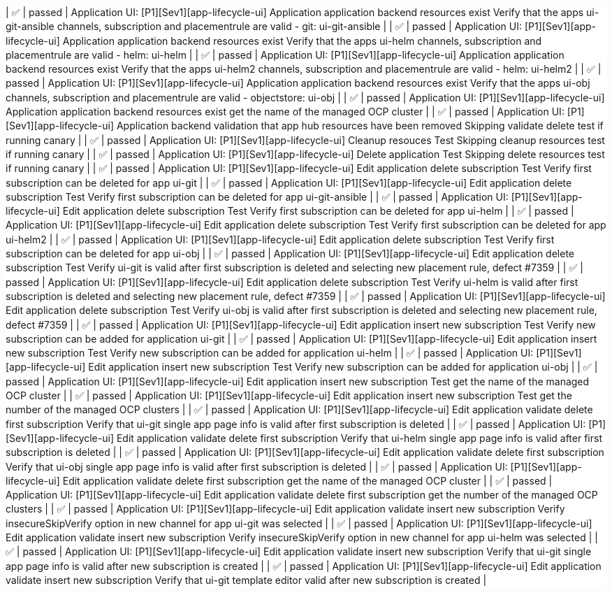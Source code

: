 | :white_check_mark: | passed | Application UI: [P1][Sev1][app-lifecycle-ui] Application application backend resources exist Verify that the apps ui-git-ansible channels, subscription and placementrule are valid - git: ui-git-ansible |
| :white_check_mark: | passed | Application UI: [P1][Sev1][app-lifecycle-ui] Application application backend resources exist Verify that the apps ui-helm channels, subscription and placementrule are valid - helm: ui-helm |
| :white_check_mark: | passed | Application UI: [P1][Sev1][app-lifecycle-ui] Application application backend resources exist Verify that the apps ui-helm2 channels, subscription and placementrule are valid - helm: ui-helm2 |
| :white_check_mark: | passed | Application UI: [P1][Sev1][app-lifecycle-ui] Application application backend resources exist Verify that the apps ui-obj channels, subscription and placementrule are valid - objectstore: ui-obj |
| :white_check_mark: | passed | Application UI: [P1][Sev1][app-lifecycle-ui] Application application backend resources exist get the name of the managed OCP cluster |
| :white_check_mark: | passed | Application UI: [P1][Sev1][app-lifecycle-ui] Application backend validation that app hub resources have been removed Skipping validate delete test if running canary |
| :white_check_mark: | passed | Application UI: [P1][Sev1][app-lifecycle-ui] Cleanup resouces Test Skipping cleanup resources test if running canary |
| :white_check_mark: | passed | Application UI: [P1][Sev1][app-lifecycle-ui] Delete application Test Skipping delete resources test if running canary |
| :white_check_mark: | passed | Application UI: [P1][Sev1][app-lifecycle-ui] Edit application delete subscription Test Verify first subscription can be deleted for app ui-git |
| :white_check_mark: | passed | Application UI: [P1][Sev1][app-lifecycle-ui] Edit application delete subscription Test Verify first subscription can be deleted for app ui-git-ansible |
| :white_check_mark: | passed | Application UI: [P1][Sev1][app-lifecycle-ui] Edit application delete subscription Test Verify first subscription can be deleted for app ui-helm |
| :white_check_mark: | passed | Application UI: [P1][Sev1][app-lifecycle-ui] Edit application delete subscription Test Verify first subscription can be deleted for app ui-helm2 |
| :white_check_mark: | passed | Application UI: [P1][Sev1][app-lifecycle-ui] Edit application delete subscription Test Verify first subscription can be deleted for app ui-obj |
| :white_check_mark: | passed | Application UI: [P1][Sev1][app-lifecycle-ui] Edit application delete subscription Test Verify ui-git is valid after first subscription is deleted and selecting new placement rule, defect #7359 |
| :white_check_mark: | passed | Application UI: [P1][Sev1][app-lifecycle-ui] Edit application delete subscription Test Verify ui-helm is valid after first subscription is deleted and selecting new placement rule, defect #7359 |
| :white_check_mark: | passed | Application UI: [P1][Sev1][app-lifecycle-ui] Edit application delete subscription Test Verify ui-obj is valid after first subscription is deleted and selecting new placement rule, defect #7359 |
| :white_check_mark: | passed | Application UI: [P1][Sev1][app-lifecycle-ui] Edit application insert new subscription Test Verify new subscription can be added for application ui-git |
| :white_check_mark: | passed | Application UI: [P1][Sev1][app-lifecycle-ui] Edit application insert new subscription Test Verify new subscription can be added for application ui-helm |
| :white_check_mark: | passed | Application UI: [P1][Sev1][app-lifecycle-ui] Edit application insert new subscription Test Verify new subscription can be added for application ui-obj |
| :white_check_mark: | passed | Application UI: [P1][Sev1][app-lifecycle-ui] Edit application insert new subscription Test get the name of the managed OCP cluster |
| :white_check_mark: | passed | Application UI: [P1][Sev1][app-lifecycle-ui] Edit application insert new subscription Test get the number of the managed OCP clusters |
| :white_check_mark: | passed | Application UI: [P1][Sev1][app-lifecycle-ui] Edit application validate delete first subscription Verify that ui-git single app page info is valid after first subscription is deleted |
| :white_check_mark: | passed | Application UI: [P1][Sev1][app-lifecycle-ui] Edit application validate delete first subscription Verify that ui-helm single app page info is valid after first subscription is deleted |
| :white_check_mark: | passed | Application UI: [P1][Sev1][app-lifecycle-ui] Edit application validate delete first subscription Verify that ui-obj single app page info is valid after first subscription is deleted |
| :white_check_mark: | passed | Application UI: [P1][Sev1][app-lifecycle-ui] Edit application validate delete first subscription get the name of the managed OCP cluster |
| :white_check_mark: | passed | Application UI: [P1][Sev1][app-lifecycle-ui] Edit application validate delete first subscription get the number of the managed OCP clusters |
| :white_check_mark: | passed | Application UI: [P1][Sev1][app-lifecycle-ui] Edit application validate insert new subscription Verify insecureSkipVerify option in new channel for app ui-git was selected |
| :white_check_mark: | passed | Application UI: [P1][Sev1][app-lifecycle-ui] Edit application validate insert new subscription Verify insecureSkipVerify option in new channel for app ui-helm was selected |
| :white_check_mark: | passed | Application UI: [P1][Sev1][app-lifecycle-ui] Edit application validate insert new subscription Verify that ui-git single app page info is valid after new subscription is created |
| :white_check_mark: | passed | Application UI: [P1][Sev1][app-lifecycle-ui] Edit application validate insert new subscription Verify that ui-git template editor valid after new subscription is created |